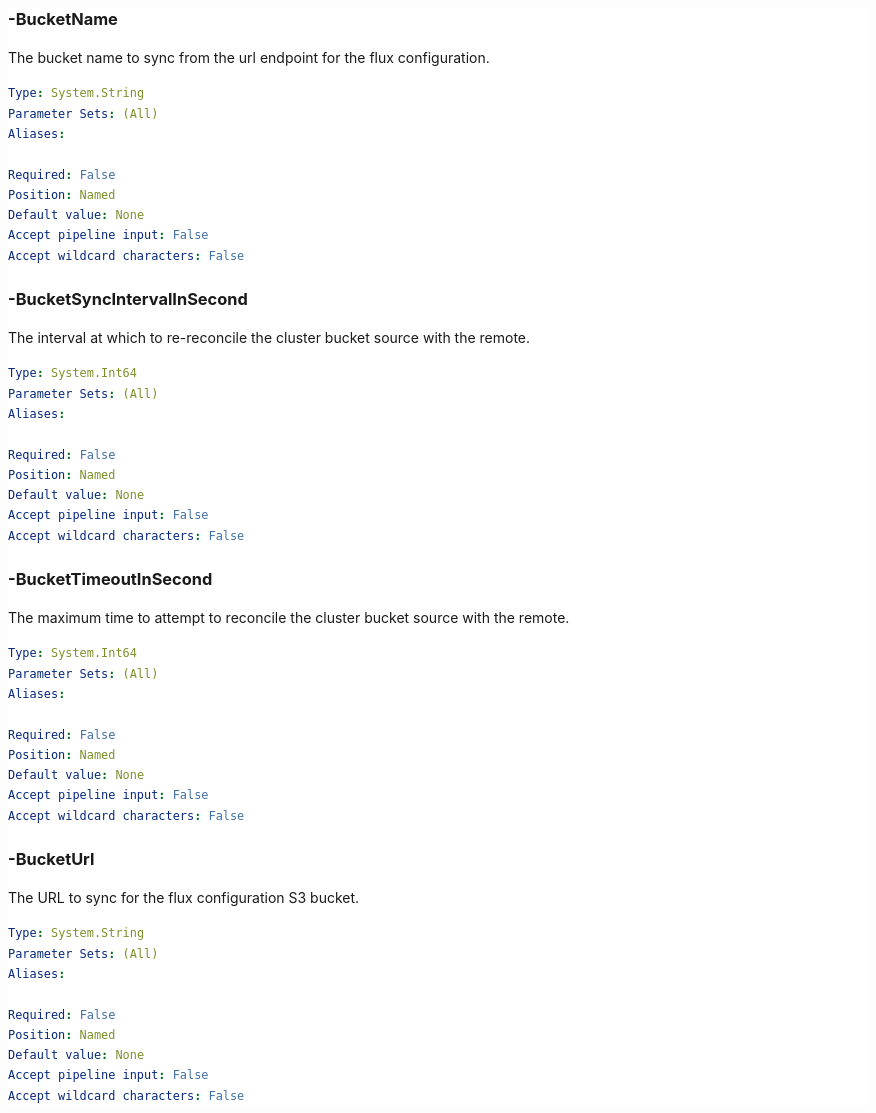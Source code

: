 ### -BucketName
The bucket name to sync from the url endpoint for the flux configuration.

```yaml
Type: System.String
Parameter Sets: (All)
Aliases:

Required: False
Position: Named
Default value: None
Accept pipeline input: False
Accept wildcard characters: False
```

### -BucketSyncIntervalInSecond
The interval at which to re-reconcile the cluster bucket source with the remote.

```yaml
Type: System.Int64
Parameter Sets: (All)
Aliases:

Required: False
Position: Named
Default value: None
Accept pipeline input: False
Accept wildcard characters: False
```

### -BucketTimeoutInSecond
The maximum time to attempt to reconcile the cluster bucket source with the remote.

```yaml
Type: System.Int64
Parameter Sets: (All)
Aliases:

Required: False
Position: Named
Default value: None
Accept pipeline input: False
Accept wildcard characters: False
```

### -BucketUrl
The URL to sync for the flux configuration S3 bucket.

```yaml
Type: System.String
Parameter Sets: (All)
Aliases:

Required: False
Position: Named
Default value: None
Accept pipeline input: False
Accept wildcard characters: False
```
